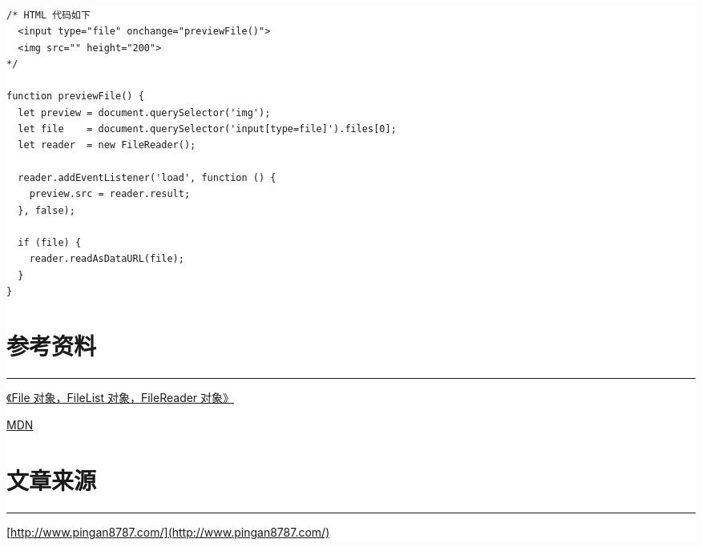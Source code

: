 ```
/* HTML 代码如下
  <input type="file" onchange="previewFile()">
  <img src="" height="200">
*/

function previewFile() {
  let preview = document.querySelector('img');
  let file    = document.querySelector('input[type=file]').files[0];
  let reader  = new FileReader();

  reader.addEventListener('load', function () {
    preview.src = reader.result;
  }, false);

  if (file) {
    reader.readAsDataURL(file);
  }
}
```

# 参考资料   
---

[《File 对象，FileList 对象，FileReader 对象》](https://wangdoc.com/javascript/bom/file.html)  

[MDN](https://developer.mozilla.org/zh-CN/docs/Web/API)  

# 文章来源  
---

[http://www.pingan8787.com/](http://www.pingan8787.com/)  


